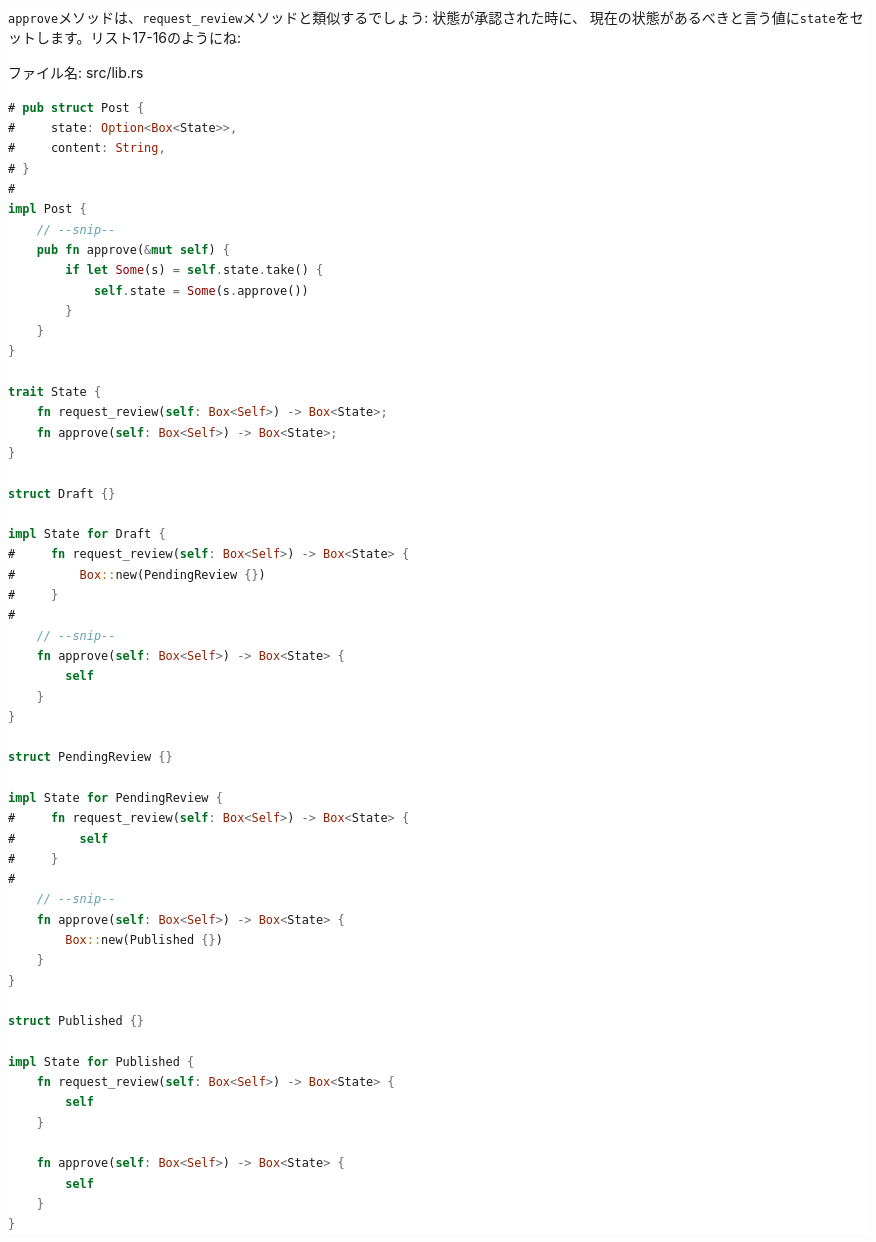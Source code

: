 
`approve`メソッドは、`request_review`メソッドと類似するでしょう: 状態が承認された時に、
現在の状態があるべきと言う値に`state`をセットします。リスト17-16のようにね:



<span class="filename">ファイル名: src/lib.rs</span>

```rust
# pub struct Post {
#     state: Option<Box<State>>,
#     content: String,
# }
#
impl Post {
    // --snip--
    pub fn approve(&mut self) {
        if let Some(s) = self.state.take() {
            self.state = Some(s.approve())
        }
    }
}

trait State {
    fn request_review(self: Box<Self>) -> Box<State>;
    fn approve(self: Box<Self>) -> Box<State>;
}

struct Draft {}

impl State for Draft {
#     fn request_review(self: Box<Self>) -> Box<State> {
#         Box::new(PendingReview {})
#     }
#
    // --snip--
    fn approve(self: Box<Self>) -> Box<State> {
        self
    }
}

struct PendingReview {}

impl State for PendingReview {
#     fn request_review(self: Box<Self>) -> Box<State> {
#         self
#     }
#
    // --snip--
    fn approve(self: Box<Self>) -> Box<State> {
        Box::new(Published {})
    }
}

struct Published {}

impl State for Published {
    fn request_review(self: Box<Self>) -> Box<State> {
        self
    }

    fn approve(self: Box<Self>) -> Box<State> {
        self
    }
}
```
